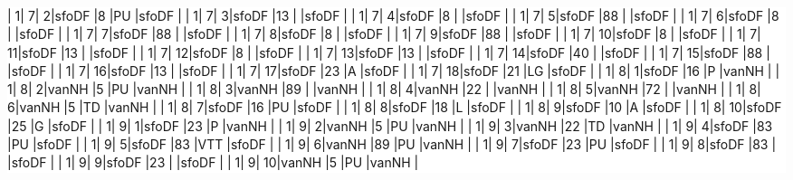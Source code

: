 |      1|     7|     2|sfoDF   |8       |PU      |sfoDF     |
|      1|     7|     3|sfoDF   |13      |        |sfoDF     |
|      1|     7|     4|sfoDF   |8       |        |sfoDF     |
|      1|     7|     5|sfoDF   |88      |        |sfoDF     |
|      1|     7|     6|sfoDF   |8       |        |sfoDF     |
|      1|     7|     7|sfoDF   |88      |        |sfoDF     |
|      1|     7|     8|sfoDF   |8       |        |sfoDF     |
|      1|     7|     9|sfoDF   |88      |        |sfoDF     |
|      1|     7|    10|sfoDF   |8       |        |sfoDF     |
|      1|     7|    11|sfoDF   |13      |        |sfoDF     |
|      1|     7|    12|sfoDF   |8       |        |sfoDF     |
|      1|     7|    13|sfoDF   |13      |        |sfoDF     |
|      1|     7|    14|sfoDF   |40      |        |sfoDF     |
|      1|     7|    15|sfoDF   |88      |        |sfoDF     |
|      1|     7|    16|sfoDF   |13      |        |sfoDF     |
|      1|     7|    17|sfoDF   |23      |A       |sfoDF     |
|      1|     7|    18|sfoDF   |21      |LG      |sfoDF     |
|      1|     8|     1|sfoDF   |16      |P       |vanNH     |
|      1|     8|     2|vanNH   |5       |PU      |vanNH     |
|      1|     8|     3|vanNH   |89      |        |vanNH     |
|      1|     8|     4|vanNH   |22      |        |vanNH     |
|      1|     8|     5|vanNH   |72      |        |vanNH     |
|      1|     8|     6|vanNH   |5       |TD      |vanNH     |
|      1|     8|     7|sfoDF   |16      |PU      |sfoDF     |
|      1|     8|     8|sfoDF   |18      |L       |sfoDF     |
|      1|     8|     9|sfoDF   |10      |A       |sfoDF     |
|      1|     8|    10|sfoDF   |25      |G       |sfoDF     |
|      1|     9|     1|sfoDF   |23      |P       |vanNH     |
|      1|     9|     2|vanNH   |5       |PU      |vanNH     |
|      1|     9|     3|vanNH   |22      |TD      |vanNH     |
|      1|     9|     4|sfoDF   |83      |PU      |sfoDF     |
|      1|     9|     5|sfoDF   |83      |VTT     |sfoDF     |
|      1|     9|     6|vanNH   |89      |PU      |vanNH     |
|      1|     9|     7|sfoDF   |23      |PU      |sfoDF     |
|      1|     9|     8|sfoDF   |83      |        |sfoDF     |
|      1|     9|     9|sfoDF   |23      |        |sfoDF     |
|      1|     9|    10|vanNH   |5       |PU      |vanNH     |